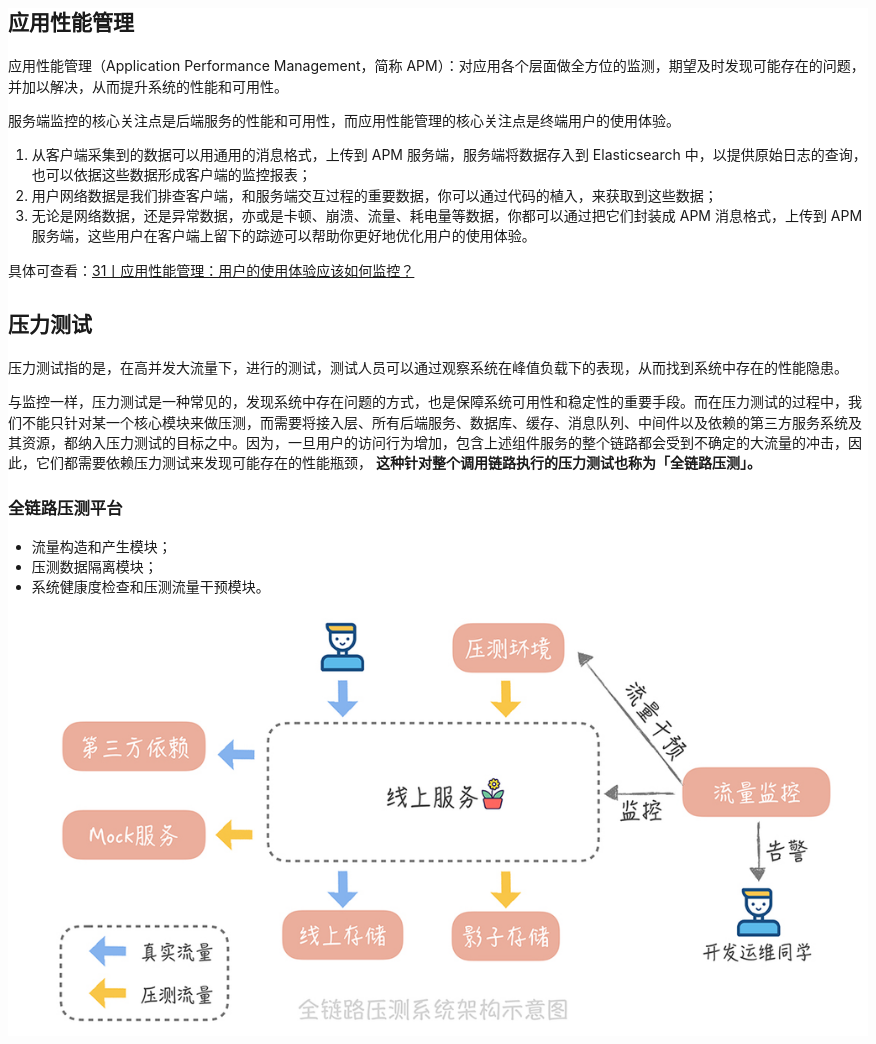 ## 应用性能管理

应用性能管理（Application Performance Management，简称 APM）：对应用各个层面做全方位的监测，期望及时发现可能存在的问题，并加以解决，从而提升系统的性能和可用性。

服务端监控的核心关注点是后端服务的性能和可用性，而应用性能管理的核心关注点是终端用户的使用体验。

1. 从客户端采集到的数据可以用通用的消息格式，上传到 APM 服务端，服务端将数据存入到 Elasticsearch 中，以提供原始日志的查询，也可以依据这些数据形成客户端的监控报表；
2. 用户网络数据是我们排查客户端，和服务端交互过程的重要数据，你可以通过代码的植入，来获取到这些数据；
3. 无论是网络数据，还是异常数据，亦或是卡顿、崩溃、流量、耗电量等数据，你都可以通过把它们封装成 APM 消息格式，上传到 APM 服务端，这些用户在客户端上留下的踪迹可以帮助你更好地优化用户的使用体验。

具体可查看：[31丨应用性能管理：用户的使用体验应该如何监控？](https://zq99299.github.io/note-architect/hc/06/02.html)



## 压力测试

压力测试指的是，在高并发大流量下，进行的测试，测试人员可以通过观察系统在峰值负载下的表现，从而找到系统中存在的性能隐患。

与监控一样，压力测试是一种常见的，发现系统中存在问题的方式，也是保障系统可用性和稳定性的重要手段。而在压力测试的过程中，我们不能只针对某一个核心模块来做压测，而需要将接入层、所有后端服务、数据库、缓存、消息队列、中间件以及依赖的第三方服务系统及其资源，都纳入压力测试的目标之中。因为，一旦用户的访问行为增加，包含上述组件服务的整个链路都会受到不确定的大流量的冲击，因此，它们都需要依赖压力测试来发现可能存在的性能瓶颈， **这种针对整个调用链路执行的压力测试也称为「全链路压测」。**

### 全链路压测平台

- 流量构造和产生模块；
- 压测数据隔离模块；
- 系统健康度检查和压测流量干预模块。

![img](../../.gitbook/assets/hc-ops-3.png)


